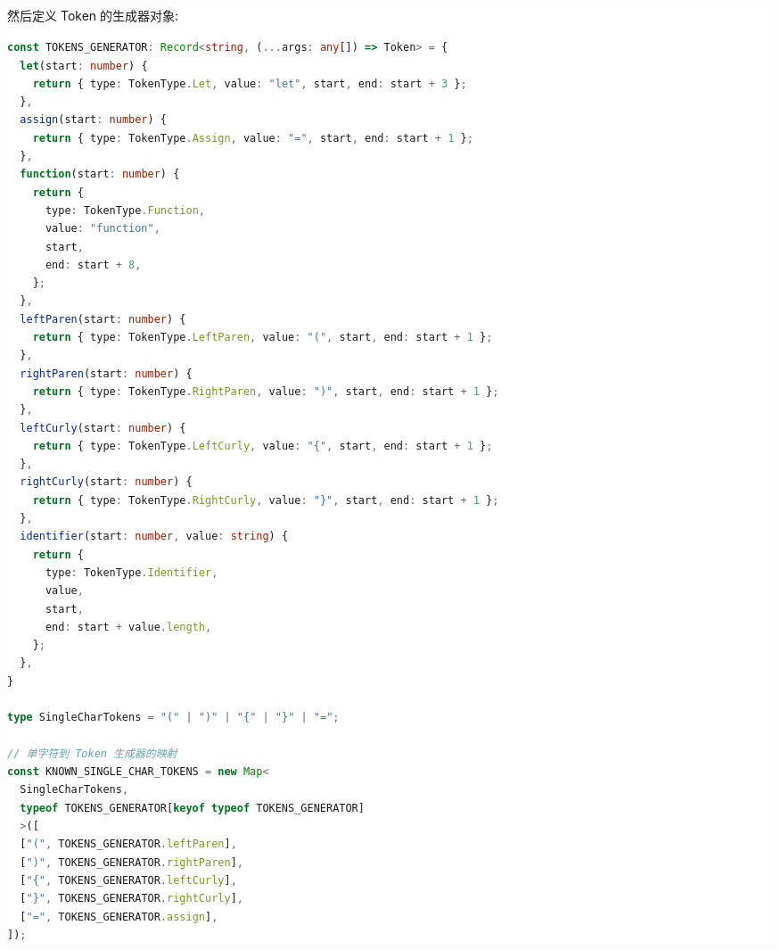 然后定义 Token 的生成器对象:

```typescript
const TOKENS_GENERATOR: Record<string, (...args: any[]) => Token> = {
  let(start: number) {
    return { type: TokenType.Let, value: "let", start, end: start + 3 };
  },
  assign(start: number) {
    return { type: TokenType.Assign, value: "=", start, end: start + 1 };
  },
  function(start: number) {
    return {
      type: TokenType.Function,
      value: "function",
      start,
      end: start + 8,
    };
  },
  leftParen(start: number) {
    return { type: TokenType.LeftParen, value: "(", start, end: start + 1 };
  },
  rightParen(start: number) {
    return { type: TokenType.RightParen, value: ")", start, end: start + 1 };
  },
  leftCurly(start: number) {
    return { type: TokenType.LeftCurly, value: "{", start, end: start + 1 };
  },
  rightCurly(start: number) {
    return { type: TokenType.RightCurly, value: "}", start, end: start + 1 };
  },
  identifier(start: number, value: string) {
    return {
      type: TokenType.Identifier,
      value,
      start,
      end: start + value.length,
    };
  },
}

type SingleCharTokens = "(" | ")" | "{" | "}" | "=";

// 单字符到 Token 生成器的映射
const KNOWN_SINGLE_CHAR_TOKENS = new Map<
  SingleCharTokens,
  typeof TOKENS_GENERATOR[keyof typeof TOKENS_GENERATOR]
  >([
  ["(", TOKENS_GENERATOR.leftParen],
  [")", TOKENS_GENERATOR.rightParen],
  ["{", TOKENS_GENERATOR.leftCurly],
  ["}", TOKENS_GENERATOR.rightCurly],
  ["=", TOKENS_GENERATOR.assign],
]);
```

